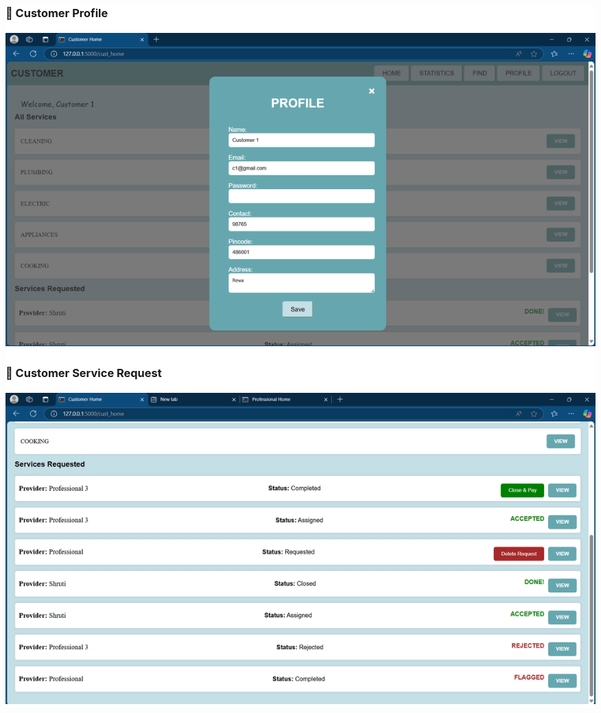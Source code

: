 ### 👤 Customer Profile
![Customer Profile](screenshots/Cust_profile.png)

### 🧾 Customer Service Request
![Customer Service Request](screenshots/Cust_request.png)
